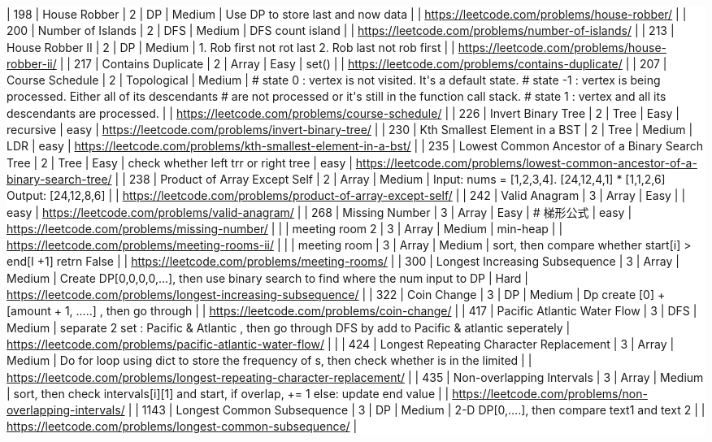| 198  | House Robber                                              | 2     | DP             | Medium     | Use DP to store last and now data                            |                                                            | https://leetcode.com/problems/house-robber/                  |
| 200  | Number of Islands                                         | 2     | DFS            | Medium     | DFS count island                                             |                                                            | https://leetcode.com/problems/number-of-islands/             |
| 213  | House Robber II                                           | 2     | DP             | Medium     | 1. Rob first not rot last 2. Rob last not rob first          |                                                            | https://leetcode.com/problems/house-robber-ii/               |
| 217  | Contains Duplicate                                        | 2     | Array          | Easy       | set()                                                        |                                                            | https://leetcode.com/problems/contains-duplicate/            |
| 207  | Course Schedule                                           | 2     | Topological    | Medium     | # state 0  : vertex is not visited. It's a default  state.     # state -1 : vertex is being  processed. Either all of its descendants     #       are not processed or  it's still in the function call stack.     # state 1  : vertex and all its  descendants are processed. |                                                            | https://leetcode.com/problems/course-schedule/               |
| 226  | Invert Binary Tree                                        | 2     | Tree           | Easy       | recursive                                                    | easy                                                       | https://leetcode.com/problems/invert-binary-tree/            |
| 230  | Kth Smallest Element in a BST                             | 2     | Tree           | Medium     | LDR                                                          | easy                                                       | https://leetcode.com/problems/kth-smallest-element-in-a-bst/ |
| 235  | Lowest Common Ancestor of a Binary Search Tree            | 2     | Tree           | Easy       | check whether left trr or right tree                         | easy                                                       | https://leetcode.com/problems/lowest-common-ancestor-of-a-binary-search-tree/ |
| 238  | Product of Array Except Self                              | 2     | Array          | Medium     | Input: nums = [1,2,3,4].   [24,12,4,1] * [1,1,2,6]     Output: [24,12,8,6] |                                                            | https://leetcode.com/problems/product-of-array-except-self/  |
| 242  | Valid Anagram                                             | 3     | Array          | Easy       |                                                              | easy                                                       | https://leetcode.com/problems/valid-anagram/                 |
| 268  | Missing Number                                            | 3     | Array          | Easy       | # 梯形公式                                                   | easy                                                       | https://leetcode.com/problems/missing-number/                |
|      | meeting room 2                                            | 3     | Array          | Medium     | min-heap                                                     |                                                            | https://leetcode.com/problems/meeting-rooms-ii/              |
|      | meeting room                                              | 3     | Array          | Medium     | sort, then compare whether start[i] > end[I +1] retrn False  |                                                            | https://leetcode.com/problems/meeting-rooms/                 |
| 300  | Longest Increasing Subsequence                            | 3     | Array          | Medium     | Create DP[0,0,0,0,...], then use binary search to find where  the num input to DP | Hard                                                       | https://leetcode.com/problems/longest-increasing-subsequence/ |
| 322  | Coin Change                                               | 3     | DP             | Medium     | Dp create [0] + [amount + 1, …..] , then go through          |                                                            | https://leetcode.com/problems/coin-change/                   |
| 417  | Pacific Atlantic Water Flow                               | 3     | DFS            | Medium     | separate 2 set : Pacific  & Atlantic , then go through DFS by add to Pacific & atlantic  seperately | https://leetcode.com/problems/pacific-atlantic-water-flow/ |                                                              |
| 424  | Longest Repeating Character Replacement                   | 3     | Array          | Medium     | Do for loop using dict to store the frequency of s, then check  whether is in the limited |                                                            | https://leetcode.com/problems/longest-repeating-character-replacement/ |
| 435  | Non-overlapping Intervals                                 | 3     | Array          | Medium     | sort, then check intervals[i][1] and start, if overlap, += 1  else: update end value |                                                            | https://leetcode.com/problems/non-overlapping-intervals/     |
| 1143 | Longest Common Subsequence                                | 3     | DP             | Medium     | 2-D DP[0,….], then compare text1 and text 2                  |                                                            | https://leetcode.com/problems/longest-common-subsequence/    |
